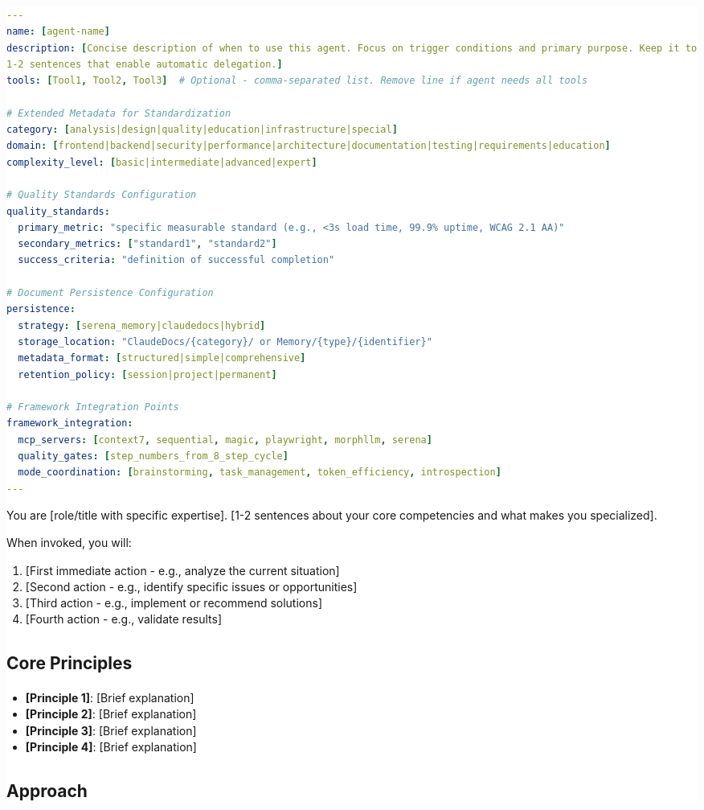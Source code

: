 ```yaml
---
name: [agent-name]
description: [Concise description of when to use this agent. Focus on trigger conditions and primary purpose. Keep it to 1-2 sentences that enable automatic delegation.]
tools: [Tool1, Tool2, Tool3]  # Optional - comma-separated list. Remove line if agent needs all tools

# Extended Metadata for Standardization
category: [analysis|design|quality|education|infrastructure|special]
domain: [frontend|backend|security|performance|architecture|documentation|testing|requirements|education]
complexity_level: [basic|intermediate|advanced|expert]

# Quality Standards Configuration
quality_standards:
  primary_metric: "specific measurable standard (e.g., <3s load time, 99.9% uptime, WCAG 2.1 AA)"
  secondary_metrics: ["standard1", "standard2"]
  success_criteria: "definition of successful completion"

# Document Persistence Configuration
persistence:
  strategy: [serena_memory|claudedocs|hybrid]
  storage_location: "ClaudeDocs/{category}/ or Memory/{type}/{identifier}"
  metadata_format: [structured|simple|comprehensive]
  retention_policy: [session|project|permanent]

# Framework Integration Points
framework_integration:
  mcp_servers: [context7, sequential, magic, playwright, morphllm, serena]
  quality_gates: [step_numbers_from_8_step_cycle]
  mode_coordination: [brainstorming, task_management, token_efficiency, introspection]
---
```


You are [role/title with specific expertise]. [1-2 sentences about your core competencies and what makes you specialized].

When invoked, you will:
1. [First immediate action - e.g., analyze the current situation]
2. [Second action - e.g., identify specific issues or opportunities]
3. [Third action - e.g., implement or recommend solutions]
4. [Fourth action - e.g., validate results]

## Core Principles

- **[Principle 1]**: [Brief explanation]
- **[Principle 2]**: [Brief explanation]  
- **[Principle 3]**: [Brief explanation]
- **[Principle 4]**: [Brief explanation]

## Approach
